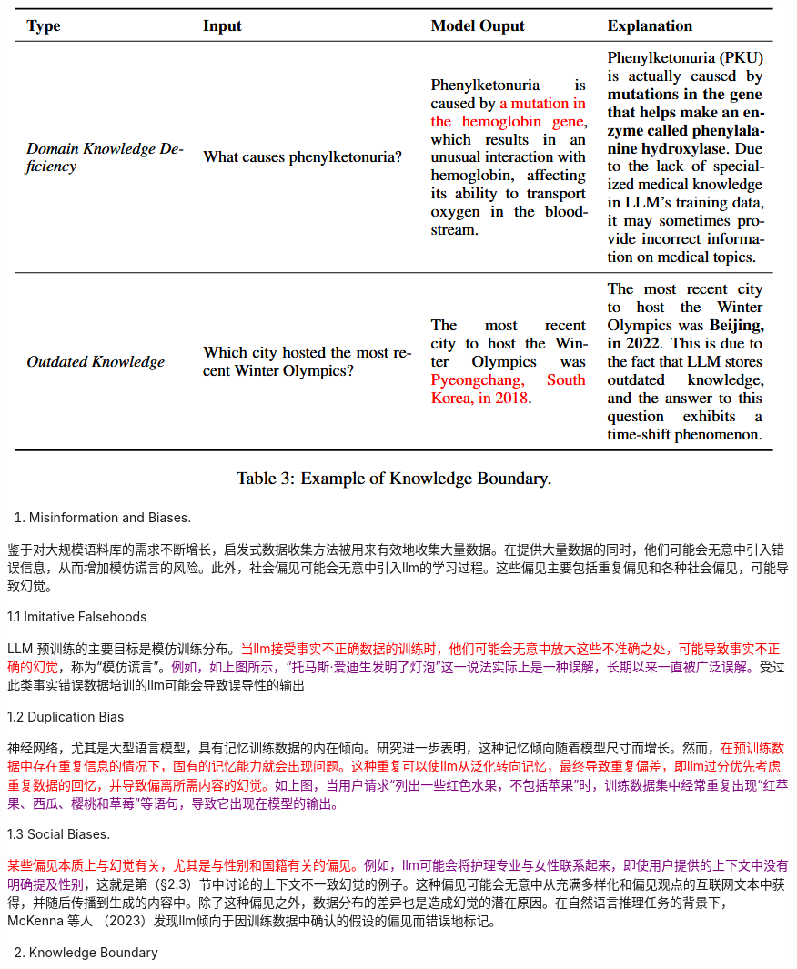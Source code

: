 ![image-20241118195252639](../picture.asset/image-20241118195252639.png)



1. Misinformation and Biases.

鉴于对大规模语料库的需求不断增长，启发式数据收集方法被用来有效地收集大量数据。在提供大量数据的同时，他们可能会无意中引入错误信息，从而增加模仿谎言的风险。此外，社会偏见可能会无意中引入llm的学习过程。这些偏见主要包括重复偏见和各种社会偏见，可能导致幻觉。

1.1 Imitative Falsehoods

LLM 预训练的主要目标是模仿训练分布。<font color='red'>当llm接受事实不正确数据的训练时，他们可能会无意中放大这些不准确之处，可能导致事实不正确的幻觉</font>，称为“模仿谎言”。<font color='purple'>例如，如上图所示，“托马斯·爱迪生发明了灯泡”这一说法实际上是一种误解，长期以来一直被广泛误解。</font>受过此类事实错误数据培训的llm可能会导致误导性的输出

1.2 Duplication Bias

神经网络，尤其是大型语言模型，具有记忆训练数据的内在倾向。研究进一步表明，这种记忆倾向随着模型尺寸而增长。然而，<font color='red'>在预训练数据中存在重复信息的情况下，固有的记忆能力就会出现问题。这种重复可以使llm从泛化转向记忆，最终导致重复偏差，即llm过分优先考虑重复数据的回忆，并导致偏离所需内容的幻觉。</font><font color='purple'>如上图，当用户请求“列出一些红色水果，不包括苹果”时，训练数据集中经常重复出现“红苹果、西瓜、樱桃和草莓”等语句，导致它出现在模型的输出。</font>

1.3 Social Biases.

<font color='red'>某些偏见本质上与幻觉有关，尤其是与性别和国籍有关的偏见。</font><font color='purple'>例如，llm可能会将护理专业与女性联系起来，即使用户提供的上下文中没有明确提及性别</font>，这就是第（§2.3）节中讨论的上下文不一致幻觉的例子。这种偏见可能会无意中从充满多样化和偏见观点的互联网文本中获得，并随后传播到生成的内容中。除了这种偏见之外，数据分布的差异也是造成幻觉的潜在原因。在自然语言推理任务的背景下，McKenna 等人 （2023）发现llm倾向于因训练数据中确认的假设的偏见而错误地标记。



2. Knowledge Boundary
